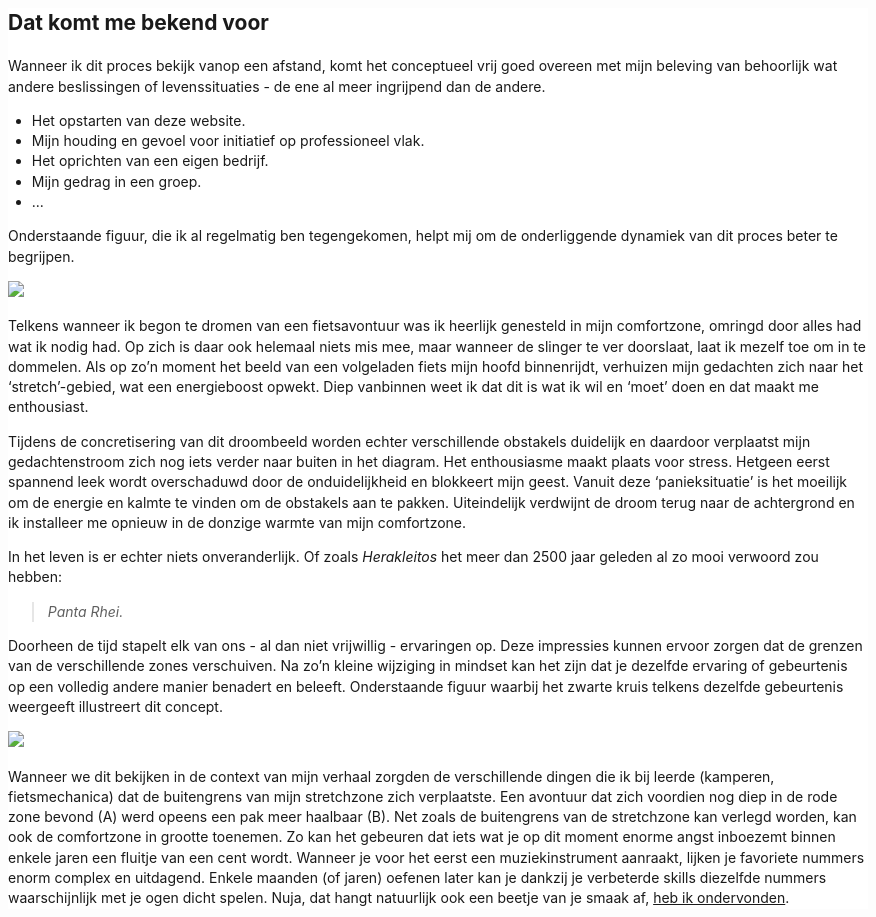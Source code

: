 ## Dat komt me bekend voor

Wanneer ik dit proces bekijk vanop een afstand, komt het conceptueel vrij goed overeen met mijn beleving van behoorlijk wat andere beslissingen of levenssituaties - de ene al meer ingrijpend dan de andere.

* Het opstarten van deze website.
* Mijn houding en gevoel voor initiatief op professioneel vlak.
* Het oprichten van een eigen bedrijf.
* Mijn gedrag in een groep.
* ...

Onderstaande figuur, die ik al regelmatig ben tegengekomen, helpt mij om de onderliggende dynamiek van dit proces beter te begrijpen.

![](/images/comfort-cirkels-algemeen.jpg)

Telkens wanneer ik begon te dromen van een fietsavontuur was ik heerlijk genesteld in mijn comfortzone, omringd door alles had wat ik nodig had. Op zich is daar ook helemaal niets mis mee, maar wanneer de slinger te ver doorslaat, laat ik mezelf toe om in te dommelen. Als op zo’n moment het beeld van een volgeladen fiets mijn hoofd binnenrijdt, verhuizen mijn gedachten zich naar het ‘stretch’-gebied, wat een energieboost opwekt. Diep vanbinnen weet ik dat dit is wat ik wil en ‘moet’ doen en dat maakt me enthousiast.

Tijdens de concretisering van dit droombeeld worden echter verschillende obstakels duidelijk en daardoor verplaatst mijn gedachtenstroom zich nog iets verder naar buiten in het diagram. Het enthousiasme maakt plaats voor stress. Hetgeen eerst spannend leek wordt overschaduwd door de onduidelijkheid en blokkeert mijn geest. Vanuit deze ‘panieksituatie’ is het moeilijk om de energie en kalmte te vinden om de obstakels aan te pakken. Uiteindelijk verdwijnt de droom terug naar de achtergrond en ik installeer me opnieuw in de donzige warmte van mijn comfortzone.

In het leven is er echter niets onveranderlijk. Of zoals _Herakleitos_ het meer dan 2500 jaar geleden al zo mooi verwoord zou hebben:

> _Panta Rhei._

Doorheen de tijd stapelt elk van ons - al dan niet vrijwillig - ervaringen op. Deze impressies kunnen ervoor zorgen dat de grenzen van de verschillende zones verschuiven. Na zo’n kleine wijziging in mindset kan het zijn dat je dezelfde ervaring of gebeurtenis op een volledig andere manier benadert en beleeft. Onderstaande figuur waarbij het zwarte kruis telkens dezelfde gebeurtenis weergeeft illustreert dit concept.

![](/images/comfort-cirkels-verschil.jpg)

Wanneer we dit bekijken in de context van mijn verhaal zorgden de verschillende dingen die ik bij leerde (kamperen, fietsmechanica) dat de buitengrens van mijn stretchzone zich verplaatste. Een avontuur dat zich voordien nog diep in de rode zone bevond (A) werd opeens een pak meer haalbaar (B). Net zoals de buitengrens van de stretchzone kan verlegd worden, kan ook de comfortzone in grootte toenemen. Zo kan het gebeuren dat iets wat je op dit moment enorme angst inboezemt binnen enkele jaren een fluitje van een cent wordt. Wanneer je voor het eerst een muziekinstrument aanraakt, lijken je favoriete nummers enorm complex en uitdagend. Enkele maanden (of jaren) oefenen later kan je dankzij je verbeterde skills diezelfde nummers waarschijnlijk met je ogen dicht spelen. Nuja, dat hangt natuurlijk ook een beetje van je smaak af, [heb ik ondervonden](https://www.youtube.com/watch?v=jdYJf_ybyVo "John Butler - Ocean").
